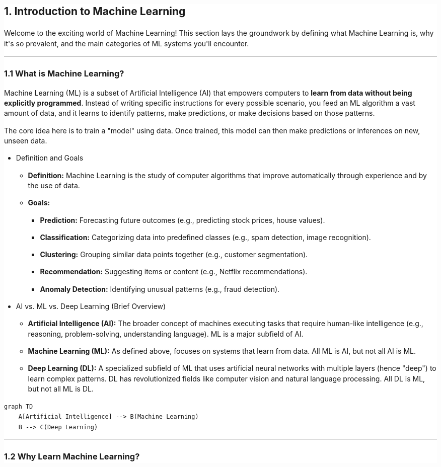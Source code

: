 
## 1. Introduction to Machine Learning

Welcome to the exciting world of Machine Learning! This section lays the groundwork by defining what Machine Learning is, why it's so prevalent, and the main categories of ML systems you'll encounter.

---

### 1.1 What is Machine Learning?

Machine Learning (ML) is a subset of Artificial Intelligence (AI) that empowers computers to **learn from data without being explicitly programmed**. Instead of writing specific instructions for every possible scenario, you feed an ML algorithm a vast amount of data, and it learns to identify patterns, make predictions, or make decisions based on those patterns.

The core idea here is to train a "model" using data. Once trained, this model can then make predictions or inferences on new, unseen data.

* Definition and Goals
  
  * **Definition:** Machine Learning is the study of computer algorithms that improve automatically through experience and by the use of data.
  
  * **Goals:**

    * **Prediction:** Forecasting future outcomes (e.g., predicting stock prices, house values).

    * **Classification:** Categorizing data into predefined classes (e.g., spam detection, image recognition).

    * **Clustering:** Grouping similar data points together (e.g., customer segmentation).

    * **Recommendation:** Suggesting items or content (e.g., Netflix recommendations).

    * **Anomaly Detection:** Identifying unusual patterns (e.g., fraud detection).

* AI vs. ML vs. Deep Learning (Brief Overview)

  * **Artificial Intelligence (AI):** The broader concept of machines executing tasks that require human-like intelligence (e.g., reasoning, problem-solving, understanding language). ML is a major subfield of AI.

  * **Machine Learning (ML):** As defined above, focuses on systems that learn from data. All ML is AI, but not all AI is ML.

  * **Deep Learning (DL):** A specialized subfield of ML that uses artificial neural networks with multiple layers (hence "deep") to learn complex patterns. DL has revolutionized fields like computer vision and natural language processing. All DL is ML, but not all ML is DL.

```mermaid
graph TD
    A[Artificial Intelligence] --> B(Machine Learning)
    B --> C(Deep Learning)
```

---

### 1.2 Why Learn Machine Learning?
